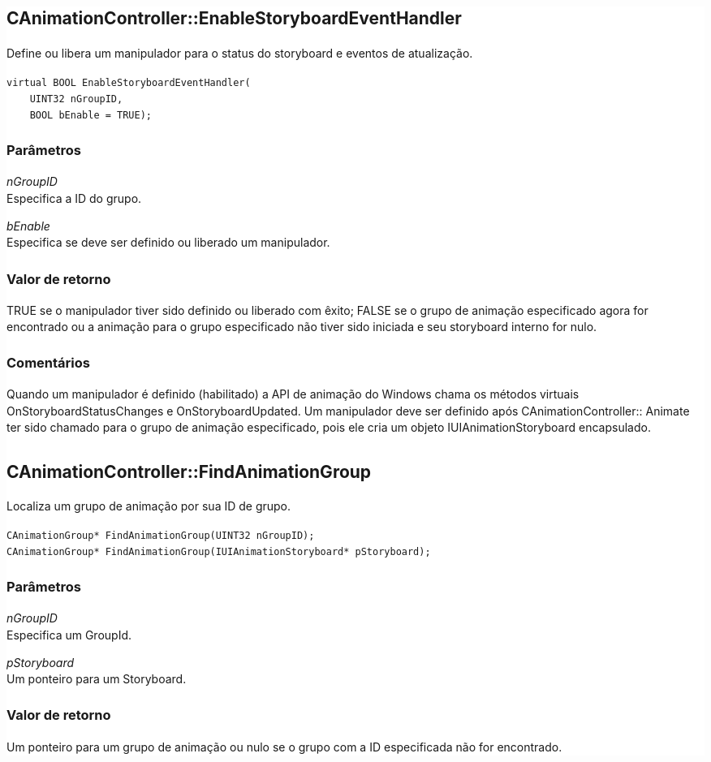 ##  <a name="enablestoryboardeventhandler"></a>  CAnimationController::EnableStoryboardEventHandler

Define ou libera um manipulador para o status do storyboard e eventos de atualização.

```
virtual BOOL EnableStoryboardEventHandler(
    UINT32 nGroupID,
    BOOL bEnable = TRUE);
```

### <a name="parameters"></a>Parâmetros

*nGroupID*<br/>
Especifica a ID do grupo.

*bEnable*<br/>
Especifica se deve ser definido ou liberado um manipulador.

### <a name="return-value"></a>Valor de retorno

TRUE se o manipulador tiver sido definido ou liberado com êxito; FALSE se o grupo de animação especificado agora for encontrado ou a animação para o grupo especificado não tiver sido iniciada e seu storyboard interno for nulo.

### <a name="remarks"></a>Comentários

Quando um manipulador é definido (habilitado) a API de animação do Windows chama os métodos virtuais OnStoryboardStatusChanges e OnStoryboardUpdated. Um manipulador deve ser definido após CAnimationController:: Animate ter sido chamado para o grupo de animação especificado, pois ele cria um objeto IUIAnimationStoryboard encapsulado.

##  <a name="findanimationgroup"></a>  CAnimationController::FindAnimationGroup

Localiza um grupo de animação por sua ID de grupo.

```
CAnimationGroup* FindAnimationGroup(UINT32 nGroupID);
CAnimationGroup* FindAnimationGroup(IUIAnimationStoryboard* pStoryboard);
```

### <a name="parameters"></a>Parâmetros

*nGroupID*<br/>
Especifica um GroupId.

*pStoryboard*<br/>
Um ponteiro para um Storyboard.

### <a name="return-value"></a>Valor de retorno

Um ponteiro para um grupo de animação ou nulo se o grupo com a ID especificada não for encontrado.
